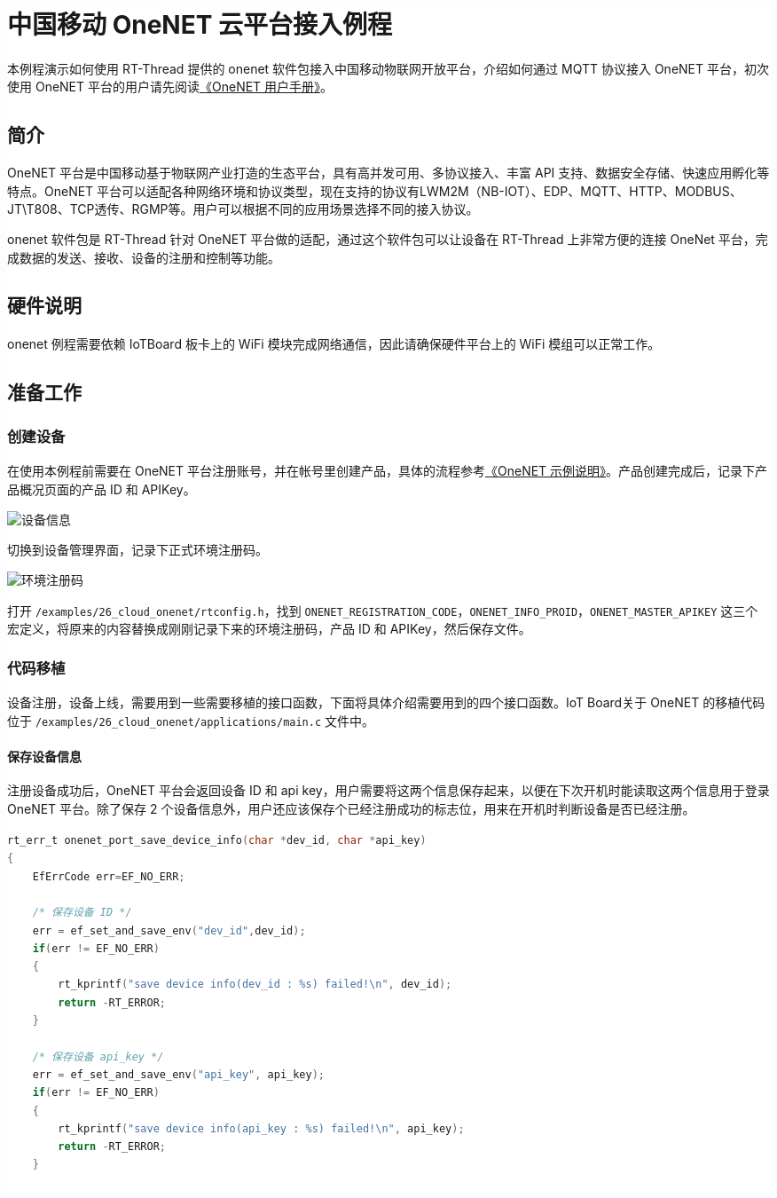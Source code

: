 # 中国移动 OneNET 云平台接入例程

本例程演示如何使用 RT-Thread 提供的 onenet 软件包接入中国移动物联网开放平台，介绍如何通过 MQTT 协议接入 OneNET 平台，初次使用 OneNET 平台的用户请先阅读[《OneNET 用户手册》](https://www.rt-thread.org/document/site/submodules/onenet/docs/introduction/)。

## 简介

OneNET 平台是中国移动基于物联网产业打造的生态平台，具有高并发可用、多协议接入、丰富 API 支持、数据安全存储、快速应用孵化等特点。OneNET 平台可以适配各种网络环境和协议类型，现在支持的协议有LWM2M（NB-IOT）、EDP、MQTT、HTTP、MODBUS、JT\T808、TCP透传、RGMP等。用户可以根据不同的应用场景选择不同的接入协议。

onenet 软件包是 RT-Thread 针对 OneNET 平台做的适配，通过这个软件包可以让设备在 RT-Thread 上非常方便的连接 OneNet 平台，完成数据的发送、接收、设备的注册和控制等功能。

## 硬件说明

onenet 例程需要依赖 IoTBoard 板卡上的 WiFi 模块完成网络通信，因此请确保硬件平台上的 WiFi 模组可以正常工作。

## 准备工作

### 创建设备

在使用本例程前需要在 OneNET 平台注册账号，并在帐号里创建产品，具体的流程参考[《OneNET 示例说明》](https://www.rt-thread.org/document/site/submodules/onenet/docs/samples/)。产品创建完成后，记录下产品概况页面的产品 ID 和 APIKey。

![设备信息](../../docs/figures/26_iot_cloud_onenet/device_info1.png)

切换到设备管理界面，记录下正式环境注册码。

![环境注册码](../../docs/figures/26_iot_cloud_onenet/device_info2.png)

打开 `/examples/26_cloud_onenet/rtconfig.h`，找到 `ONENET_REGISTRATION_CODE`，`ONENET_INFO_PROID`，`ONENET_MASTER_APIKEY` 这三个宏定义，将原来的内容替换成刚刚记录下来的环境注册码，产品 ID 和 APIKey，然后保存文件。

### 代码移植

设备注册，设备上线，需要用到一些需要移植的接口函数，下面将具体介绍需要用到的四个接口函数。IoT Board关于 OneNET 的移植代码位于 `/examples/26_cloud_onenet/applications/main.c` 文件中。

#### 保存设备信息

注册设备成功后，OneNET 平台会返回设备 ID 和 api key，用户需要将这两个信息保存起来，以便在下次开机时能读取这两个信息用于登录 OneNET 平台。除了保存 2 个设备信息外，用户还应该保存个已经注册成功的标志位，用来在开机时判断设备是否已经注册。

```c
rt_err_t onenet_port_save_device_info(char *dev_id, char *api_key)
{
    EfErrCode err=EF_NO_ERR;
    
    /* 保存设备 ID */
    err = ef_set_and_save_env("dev_id",dev_id);
    if(err != EF_NO_ERR)
    {
        rt_kprintf("save device info(dev_id : %s) failed!\n", dev_id);
        return -RT_ERROR;
    }
    
    /* 保存设备 api_key */
    err = ef_set_and_save_env("api_key", api_key);
    if(err != EF_NO_ERR)
    {
        rt_kprintf("save device info(api_key : %s) failed!\n", api_key);
        return -RT_ERROR;
    }
    
```